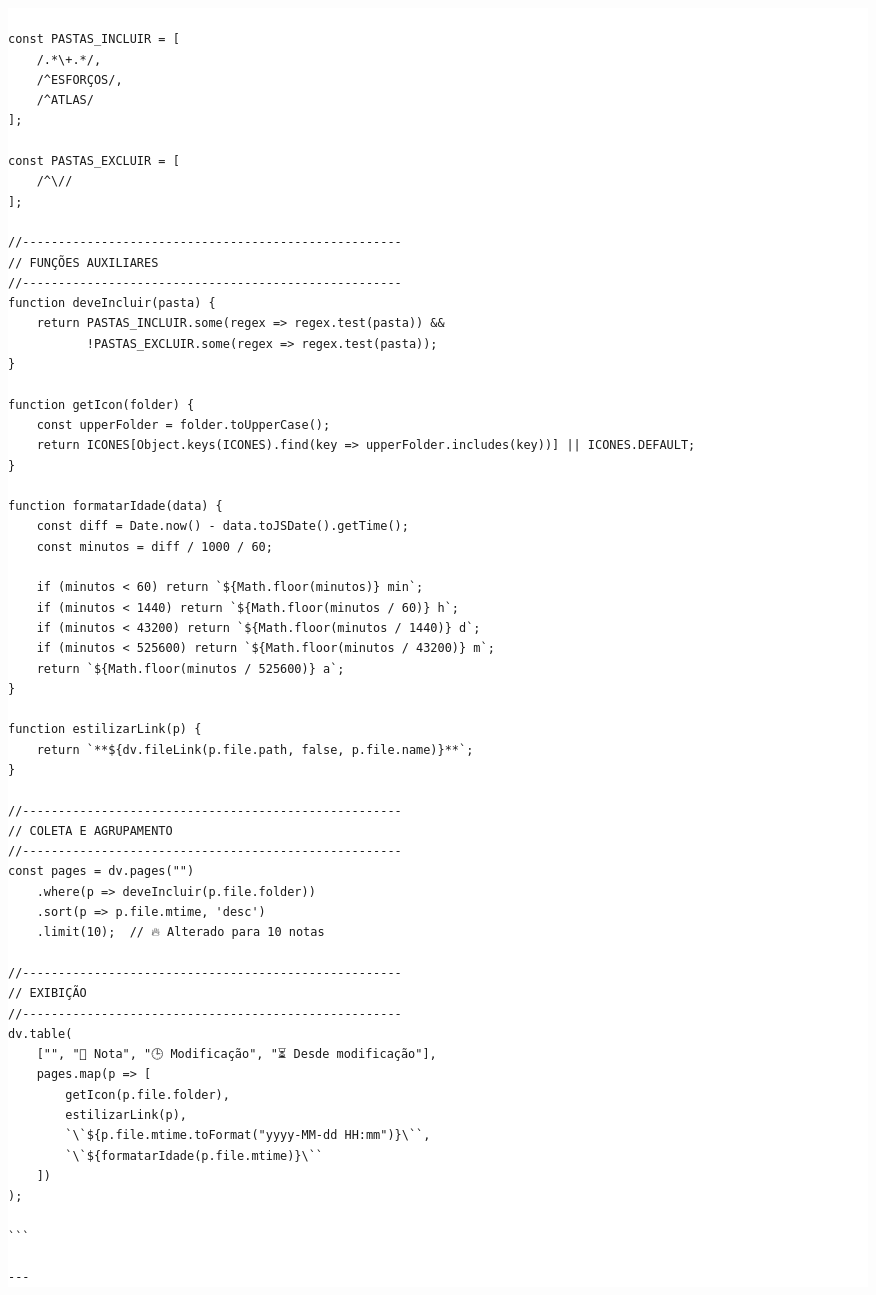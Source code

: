 `````tabs

const PASTAS_INCLUIR = [
    /.*\+.*/,
    /^ESFORÇOS/,
    /^ATLAS/
];

const PASTAS_EXCLUIR = [
    /^\//
];

//-----------------------------------------------------
// FUNÇÕES AUXILIARES
//-----------------------------------------------------
function deveIncluir(pasta) {
    return PASTAS_INCLUIR.some(regex => regex.test(pasta)) &&
           !PASTAS_EXCLUIR.some(regex => regex.test(pasta));
}

function getIcon(folder) {
    const upperFolder = folder.toUpperCase();
    return ICONES[Object.keys(ICONES).find(key => upperFolder.includes(key))] || ICONES.DEFAULT;
}

function formatarIdade(data) {
    const diff = Date.now() - data.toJSDate().getTime();
    const minutos = diff / 1000 / 60;

    if (minutos < 60) return `${Math.floor(minutos)} min`;
    if (minutos < 1440) return `${Math.floor(minutos / 60)} h`;
    if (minutos < 43200) return `${Math.floor(minutos / 1440)} d`;
    if (minutos < 525600) return `${Math.floor(minutos / 43200)} m`;
    return `${Math.floor(minutos / 525600)} a`;
}

function estilizarLink(p) {
    return `**${dv.fileLink(p.file.path, false, p.file.name)}**`;
}

//-----------------------------------------------------
// COLETA E AGRUPAMENTO
//-----------------------------------------------------
const pages = dv.pages("")
    .where(p => deveIncluir(p.file.folder))
    .sort(p => p.file.mtime, 'desc')
    .limit(10);  // 🔥 Alterado para 10 notas

//-----------------------------------------------------
// EXIBIÇÃO
//-----------------------------------------------------
dv.table(
    ["", "📄 Nota", "🕒 Modificação", "⏳ Desde modificação"],
    pages.map(p => [
        getIcon(p.file.folder),
        estilizarLink(p),
        `\`${p.file.mtime.toFormat("yyyy-MM-dd HH:mm")}\``,
        `\`${formatarIdade(p.file.mtime)}\``
    ])
);

```

---
`````

[^1]: - Seu ponto de partida e base principal.
[^2]: > [!rainbow] ARC » [[Adicionar]] | [[Relacionar]] | [[Comunicar]] 
[^3]: > [!box] [[como + funciona|+]] - **[[Como Atlas funciona|Atlas]] - [[Como Calendário funciona|Calendário]] - [[Como Esforços funciona|Esforços]]** 
[^4]: Use as seguintes coleções para navegar rapidamente pelo seu ideaverso:
[^5]: Metadados
[^6]: # 🛠 Boas Práticas
[^8]: ![[Coleções]]